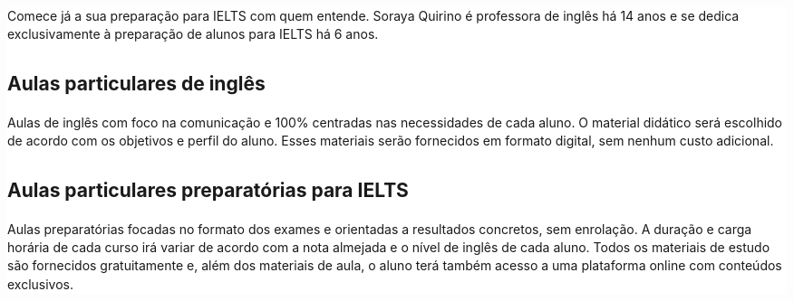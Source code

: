 <p class="zw-paragraph" data-textformat="{&quot;td&quot;:&quot;none&quot;,&quot;ff&quot;:&quot;Helvetica&quot;,&quot;fv&quot;:&quot;none&quot;,&quot;cs&quot;:&quot;0.0pt&quot;,&quot;fw&quot;:&quot;none&quot;,&quot;fgc&quot;:&quot;rgb(0,0,0)&quot;,&quot;size&quot;:11,&quot;ts_outline&quot;:false,&quot;strike&quot;:&quot;none&quot;,&quot;ts_verticalalign&quot;:&quot;baseline&quot;,&quot;ts_kern&quot;:0,&quot;fs&quot;:&quot;none&quot;}" data-window-control-info="true" data-writer-border-info="{&quot;border-between&quot;:{&quot;color&quot;:&quot;rgb(0,0,0)&quot;,&quot;width&quot;:&quot;0.0px&quot;,&quot;type&quot;:&quot;solid&quot;},&quot;border-sides&quot;:[&quot;border-top&quot;,&quot;border-between&quot;,&quot;border-right&quot;,&quot;insideV&quot;,&quot;border-left&quot;,&quot;border-bottom&quot;]}">
  Comece já a sua preparação para IELTS com quem entende. Soraya Quirino é professora de inglês há 14 anos e se dedica exclusivamente à preparação de alunos para IELTS há 6 anos. <span class="EOP"> </span>
</p>

<h2 class="zw-paragraph" data-textformat="{&quot;td&quot;:&quot;none&quot;,&quot;ff&quot;:&quot;Helvetica&quot;,&quot;fv&quot;:&quot;none&quot;,&quot;cs&quot;:&quot;0.0pt&quot;,&quot;fw&quot;:&quot;none&quot;,&quot;fgc&quot;:&quot;rgb(0,0,0)&quot;,&quot;size&quot;:11,&quot;ts_outline&quot;:false,&quot;strike&quot;:&quot;none&quot;,&quot;ts_verticalalign&quot;:&quot;baseline&quot;,&quot;ts_kern&quot;:0,&quot;fs&quot;:&quot;none&quot;}" data-window-control-info="true" data-writer-border-info="{&quot;border-between&quot;:{&quot;color&quot;:&quot;rgb(0,0,0)&quot;,&quot;width&quot;:&quot;0.0px&quot;,&quot;type&quot;:&quot;solid&quot;},&quot;border-sides&quot;:[&quot;border-top&quot;,&quot;border-between&quot;,&quot;border-right&quot;,&quot;insideV&quot;,&quot;border-left&quot;,&quot;border-bottom&quot;]}">
  Aulas particulares de inglês<span class="EOP"> </span>
</h2>

<p class="zw-paragraph" data-textformat="{&quot;td&quot;:&quot;none&quot;,&quot;ff&quot;:&quot;Helvetica&quot;,&quot;fv&quot;:&quot;none&quot;,&quot;cs&quot;:&quot;0.0pt&quot;,&quot;fw&quot;:&quot;none&quot;,&quot;fgc&quot;:&quot;rgb(0,0,0)&quot;,&quot;size&quot;:11,&quot;ts_outline&quot;:false,&quot;strike&quot;:&quot;none&quot;,&quot;ts_verticalalign&quot;:&quot;baseline&quot;,&quot;ts_kern&quot;:0,&quot;fs&quot;:&quot;none&quot;}" data-window-control-info="true" data-writer-border-info="{&quot;border-between&quot;:{&quot;color&quot;:&quot;rgb(0,0,0)&quot;,&quot;width&quot;:&quot;0.0px&quot;,&quot;type&quot;:&quot;solid&quot;},&quot;border-sides&quot;:[&quot;border-top&quot;,&quot;border-between&quot;,&quot;border-right&quot;,&quot;insideV&quot;,&quot;border-left&quot;,&quot;border-bottom&quot;]}">
  Aulas de inglês com foco na comunicação e 100% centradas nas necessidades de cada aluno. O material didático será escolhido de acordo com os objetivos e perfil do aluno. Esses materiais serão fornecidos em formato digital, sem nenhum custo adicional.
</p>

<h2 class="zw-paragraph" data-textformat="{&quot;td&quot;:&quot;none&quot;,&quot;ff&quot;:&quot;Helvetica&quot;,&quot;fv&quot;:&quot;none&quot;,&quot;cs&quot;:&quot;0.0pt&quot;,&quot;fw&quot;:&quot;none&quot;,&quot;fgc&quot;:&quot;rgb(0,0,0)&quot;,&quot;size&quot;:11,&quot;ts_outline&quot;:false,&quot;strike&quot;:&quot;none&quot;,&quot;ts_verticalalign&quot;:&quot;baseline&quot;,&quot;ts_kern&quot;:0,&quot;fs&quot;:&quot;none&quot;}" data-window-control-info="true" data-writer-border-info="{&quot;border-between&quot;:{&quot;color&quot;:&quot;rgb(0,0,0)&quot;,&quot;width&quot;:&quot;0.0px&quot;,&quot;type&quot;:&quot;solid&quot;},&quot;border-sides&quot;:[&quot;border-top&quot;,&quot;border-between&quot;,&quot;border-right&quot;,&quot;insideV&quot;,&quot;border-left&quot;,&quot;border-bottom&quot;]}">
  Aulas particulares preparatórias para IELTS
</h2>

<p class="zw-paragraph" data-textformat="{&quot;td&quot;:&quot;none&quot;,&quot;ff&quot;:&quot;Helvetica&quot;,&quot;fv&quot;:&quot;none&quot;,&quot;cs&quot;:&quot;0.0pt&quot;,&quot;fw&quot;:&quot;none&quot;,&quot;fgc&quot;:&quot;rgb(0,0,0)&quot;,&quot;size&quot;:11,&quot;ts_outline&quot;:false,&quot;strike&quot;:&quot;none&quot;,&quot;ts_verticalalign&quot;:&quot;baseline&quot;,&quot;ts_kern&quot;:0,&quot;fs&quot;:&quot;none&quot;}" data-window-control-info="true" data-writer-border-info="{&quot;border-between&quot;:{&quot;color&quot;:&quot;rgb(0,0,0)&quot;,&quot;width&quot;:&quot;0.0px&quot;,&quot;type&quot;:&quot;solid&quot;},&quot;border-sides&quot;:[&quot;border-top&quot;,&quot;border-between&quot;,&quot;border-right&quot;,&quot;insideV&quot;,&quot;border-left&quot;,&quot;border-bottom&quot;]}">
  Aulas preparatórias focadas no formato dos exames e orientadas a resultados concretos, sem enrolação. A duração e carga horária de cada curso irá variar de acordo com a nota almejada e o nível de inglês de cada aluno. Todos os materiais de estudo são fornecidos gratuitamente e, além dos materiais de aula, o aluno terá também acesso a uma plataforma online com conteúdos exclusivos.